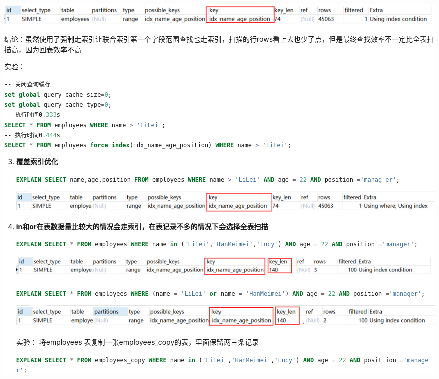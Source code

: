    ![image-20220109185540513](assets/image-20220109185540513.png)

   结论：虽然使用了强制走索引让联合索引第一个字段范围查找也走索引，扫描的行rows看上去也少了点，但是最终查找效率不一定比全表扫描高，因为回表效率不高 

   实验： 

   ```sql
   ‐‐ 关闭查询缓存
   set global query_cache_size=0;
   set global query_cache_type=0;
   ‐‐ 执行时间0.333s
   SELECT * FROM employees WHERE name > 'LiLei';
   ‐‐ 执行时间0.444s
   SELECT * FROM employees force index(idx_name_age_position) WHERE name > 'LiLei';
   ```

3. **覆盖索引优化**

   ```sql
   EXPLAIN SELECT name,age,position FROM employees WHERE name > 'LiLei' AND age = 22 AND position ='manag er';
   ```

   ![image-20220109185924558](assets/image-20220109185924558.png)

4. **in和or在表数据量比较大的情况会走索引，在表记录不多的情况下会选择全表扫描**

   ```sql
   EXPLAIN SELECT * FROM employees WHERE name in ('LiLei','HanMeimei','Lucy') AND age = 22 AND position ='manager';
   ```

   ![image-20220109185955786](assets/image-20220109185955786.png)

   ```sql
   EXPLAIN SELECT * FROM employees WHERE (name = 'LiLei' or name = 'HanMeimei') AND age = 22 AND position ='manager';
   ```

   ![image-20220109190006814](assets/image-20220109190006814.png)

   实验： 将employees 表复制一张employees_copy的表，里面保留两三条记录

   ```sql
   EXPLAIN SELECT * FROM employees_copy WHERE name in ('LiLei','HanMeimei','Lucy') AND age = 22 AND posit ion ='manager';
   ```
